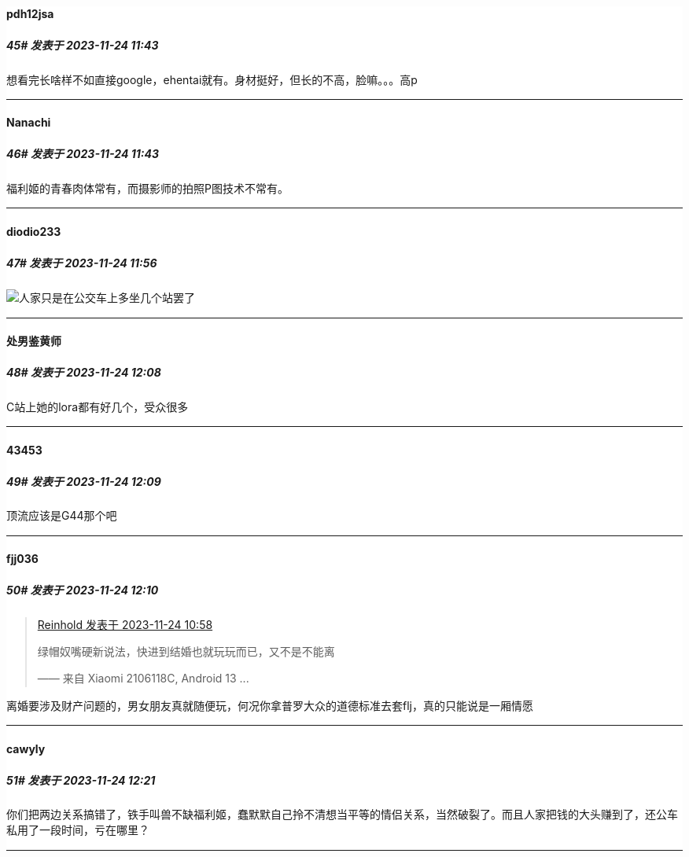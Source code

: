 ####  pdh12jsa  
##### 45#       发表于 2023-11-24 11:43

想看完长啥样不如直接google，ehentai就有。身材挺好，但长的不高，脸嘛。。。高p

*****

####  Nanachi  
##### 46#       发表于 2023-11-24 11:43

福利姬的青春肉体常有，而摄影师的拍照P图技术不常有。

*****

####  diodio233  
##### 47#       发表于 2023-11-24 11:56

<img src="https://static.saraba1st.com/image/smiley/face2017/067.png" referrerpolicy="no-referrer">人家只是在公交车上多坐几个站罢了

*****

####  处男鉴黄师  
##### 48#       发表于 2023-11-24 12:08

C站上她的lora都有好几个，受众很多

*****

####  43453  
##### 49#       发表于 2023-11-24 12:09

顶流应该是G44那个吧

*****

####  fjj036  
##### 50#       发表于 2023-11-24 12:10

<blockquote><a href="httphttps://bbs.saraba1st.com/2b/forum.php?mod=redirect&amp;goto=findpost&amp;pid=63126005&amp;ptid=2161789" target="_blank">Reinhold 发表于 2023-11-24 10:58</a>

绿帽奴嘴硬新说法，快进到结婚也就玩玩而已，又不是不能离

—— 来自 Xiaomi 2106118C, Android 13 ...</blockquote>
离婚要涉及财产问题的，男女朋友真就随便玩，何况你拿普罗大众的道德标准去套flj，真的只能说是一厢情愿

*****

####  cawyly  
##### 51#       发表于 2023-11-24 12:21

你们把两边关系搞错了，铁手叫兽不缺福利姬，蠢默默自己拎不清想当平等的情侣关系，当然破裂了。而且人家把钱的大头赚到了，还公车私用了一段时间，亏在哪里？

*****
